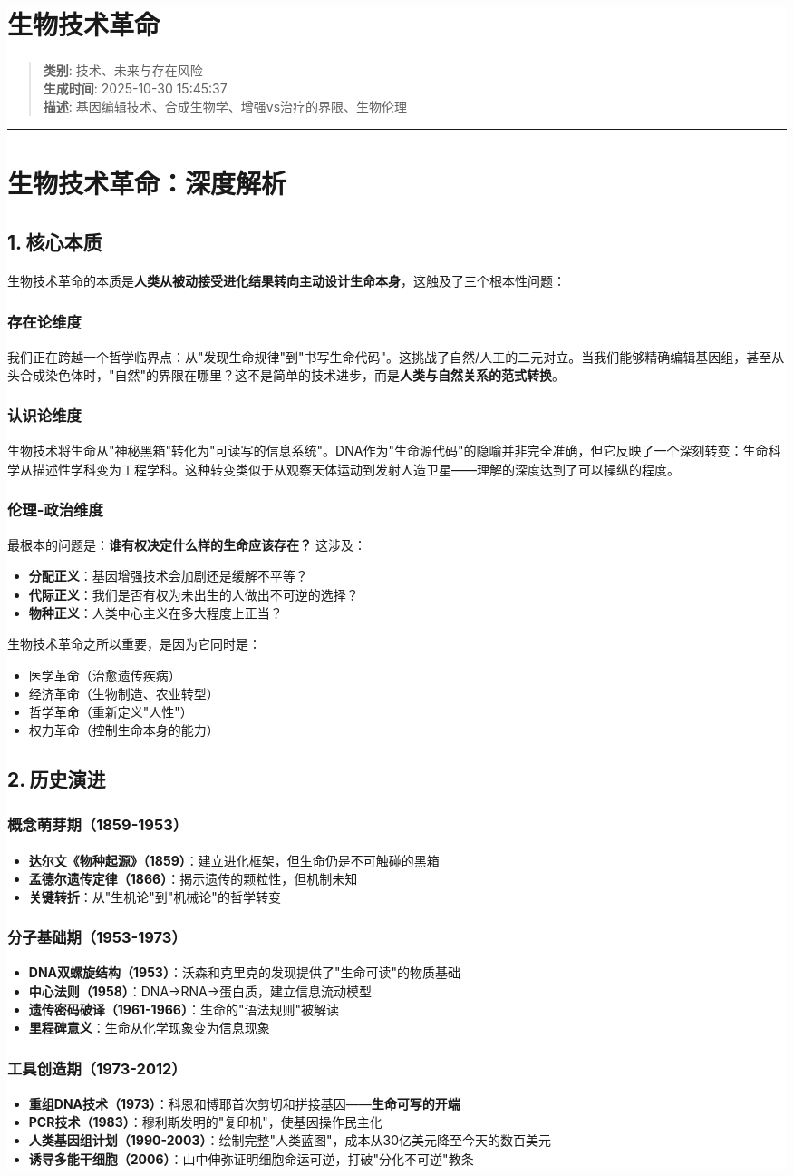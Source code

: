 # 生物技术革命

> **类别**: 技术、未来与存在风险  
> **生成时间**: 2025-10-30 15:45:37  
> **描述**: 基因编辑技术、合成生物学、增强vs治疗的界限、生物伦理

---

# 生物技术革命：深度解析

## 1. 核心本质

生物技术革命的本质是**人类从被动接受进化结果转向主动设计生命本身**，这触及了三个根本性问题：

### 存在论维度
我们正在跨越一个哲学临界点：从"发现生命规律"到"书写生命代码"。这挑战了自然/人工的二元对立。当我们能够精确编辑基因组，甚至从头合成染色体时，"自然"的界限在哪里？这不是简单的技术进步，而是**人类与自然关系的范式转换**。

### 认识论维度
生物技术将生命从"神秘黑箱"转化为"可读写的信息系统"。DNA作为"生命源代码"的隐喻并非完全准确，但它反映了一个深刻转变：生命科学从描述性学科变为工程学科。这种转变类似于从观察天体运动到发射人造卫星——理解的深度达到了可以操纵的程度。

### 伦理-政治维度
最根本的问题是：**谁有权决定什么样的生命应该存在？** 这涉及：
- **分配正义**：基因增强技术会加剧还是缓解不平等？
- **代际正义**：我们是否有权为未出生的人做出不可逆的选择？
- **物种正义**：人类中心主义在多大程度上正当？

生物技术革命之所以重要，是因为它同时是：
- 医学革命（治愈遗传疾病）
- 经济革命（生物制造、农业转型）
- 哲学革命（重新定义"人性"）
- 权力革命（控制生命本身的能力）

## 2. 历史演进

### 概念萌芽期（1859-1953）
- **达尔文《物种起源》（1859）**：建立进化框架，但生命仍是不可触碰的黑箱
- **孟德尔遗传定律（1866）**：揭示遗传的颗粒性，但机制未知
- **关键转折**：从"生机论"到"机械论"的哲学转变

### 分子基础期（1953-1973）
- **DNA双螺旋结构（1953）**：沃森和克里克的发现提供了"生命可读"的物质基础
- **中心法则（1958）**：DNA→RNA→蛋白质，建立信息流动模型
- **遗传密码破译（1961-1966）**：生命的"语法规则"被解读
- **里程碑意义**：生命从化学现象变为信息现象

### 工具创造期（1973-2012）
- **重组DNA技术（1973）**：科恩和博耶首次剪切和拼接基因——**生命可写的开端**
- **PCR技术（1983）**：穆利斯发明的"复印机"，使基因操作民主化
- **人类基因组计划（1990-2003）**：绘制完整"人类蓝图"，成本从30亿美元降至今天的数百美元
- **诱导多能干细胞（2006）**：山中伸弥证明细胞命运可逆，打破"分化不可逆"教条
